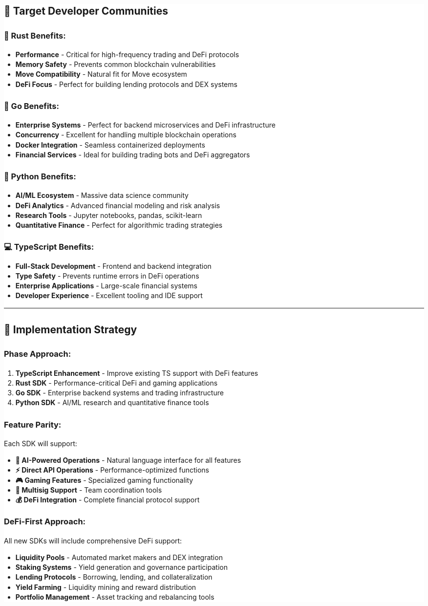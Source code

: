 
## 🎯 **Target Developer Communities**

### **🦀 Rust Benefits:**
- **Performance** - Critical for high-frequency trading and DeFi protocols
- **Memory Safety** - Prevents common blockchain vulnerabilities
- **Move Compatibility** - Natural fit for Move ecosystem
- **DeFi Focus** - Perfect for building lending protocols and DEX systems

### **🐹 Go Benefits:**
- **Enterprise Systems** - Perfect for backend microservices and DeFi infrastructure
- **Concurrency** - Excellent for handling multiple blockchain operations
- **Docker Integration** - Seamless containerized deployments
- **Financial Services** - Ideal for building trading bots and DeFi aggregators

### **🐍 Python Benefits:**
- **AI/ML Ecosystem** - Massive data science community
- **DeFi Analytics** - Advanced financial modeling and risk analysis
- **Research Tools** - Jupyter notebooks, pandas, scikit-learn
- **Quantitative Finance** - Perfect for algorithmic trading strategies

### **💻 TypeScript Benefits:**
- **Full-Stack Development** - Frontend and backend integration
- **Type Safety** - Prevents runtime errors in DeFi operations
- **Enterprise Applications** - Large-scale financial systems
- **Developer Experience** - Excellent tooling and IDE support

---

## 🚀 **Implementation Strategy**

### **Phase Approach:**
1. **TypeScript Enhancement** - Improve existing TS support with DeFi features
2. **Rust SDK** - Performance-critical DeFi and gaming applications
3. **Go SDK** - Enterprise backend systems and trading infrastructure
4. **Python SDK** - AI/ML research and quantitative finance tools

### **Feature Parity:**
Each SDK will support:
- **🤖 AI-Powered Operations** - Natural language interface for all features
- **⚡ Direct API Operations** - Performance-optimized functions
- **🎮 Gaming Features** - Specialized gaming functionality
- **🔐 Multisig Support** - Team coordination tools
- **💰 DeFi Integration** - Complete financial protocol support

### **DeFi-First Approach:**
All new SDKs will include comprehensive DeFi support:
- **Liquidity Pools** - Automated market makers and DEX integration
- **Staking Systems** - Yield generation and governance participation
- **Lending Protocols** - Borrowing, lending, and collateralization
- **Yield Farming** - Liquidity mining and reward distribution
- **Portfolio Management** - Asset tracking and rebalancing tools
